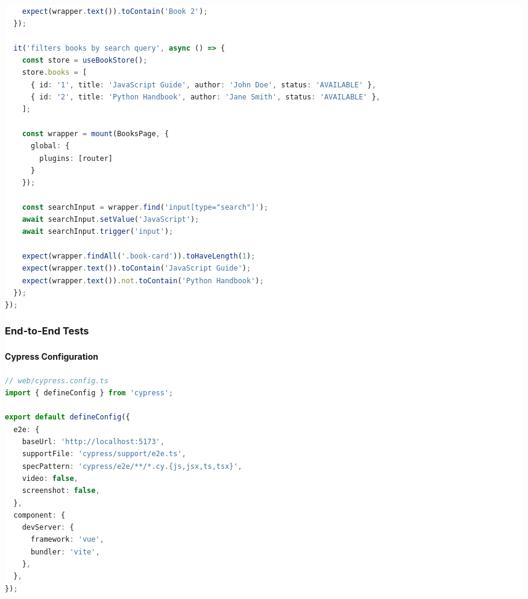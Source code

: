 ```typescript
    expect(wrapper.text()).toContain('Book 2');
  });

  it('filters books by search query', async () => {
    const store = useBookStore();
    store.books = [
      { id: '1', title: 'JavaScript Guide', author: 'John Doe', status: 'AVAILABLE' },
      { id: '2', title: 'Python Handbook', author: 'Jane Smith', status: 'AVAILABLE' },
    ];

    const wrapper = mount(BooksPage, {
      global: {
        plugins: [router]
      }
    });

    const searchInput = wrapper.find('input[type="search"]');
    await searchInput.setValue('JavaScript');
    await searchInput.trigger('input');

    expect(wrapper.findAll('.book-card')).toHaveLength(1);
    expect(wrapper.text()).toContain('JavaScript Guide');
    expect(wrapper.text()).not.toContain('Python Handbook');
  });
});
```

### End-to-End Tests

#### Cypress Configuration

```typescript
// web/cypress.config.ts
import { defineConfig } from 'cypress';

export default defineConfig({
  e2e: {
    baseUrl: 'http://localhost:5173',
    supportFile: 'cypress/support/e2e.ts',
    specPattern: 'cypress/e2e/**/*.cy.{js,jsx,ts,tsx}',
    video: false,
    screenshot: false,
  },
  component: {
    devServer: {
      framework: 'vue',
      bundler: 'vite',
    },
  },
});
```
